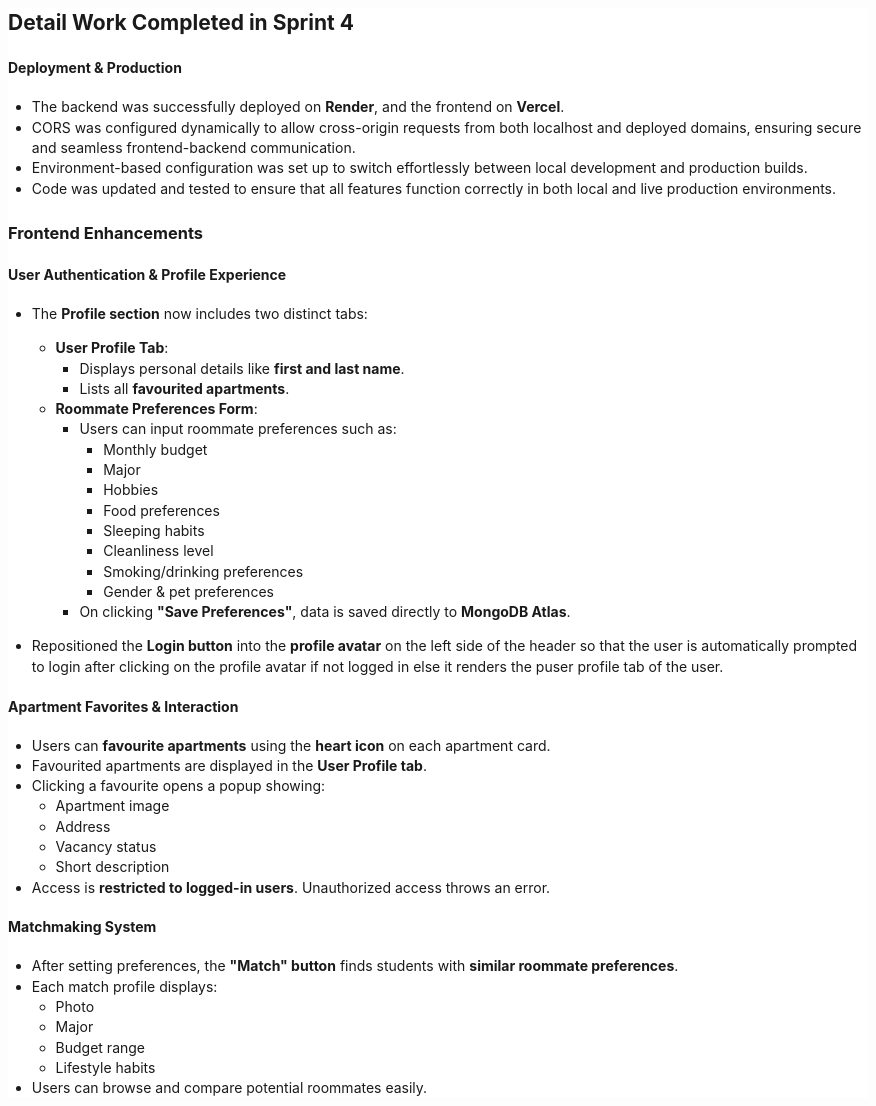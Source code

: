 ## Detail Work Completed in Sprint 4

#### Deployment & Production 

-   The backend was successfully deployed on **Render**, and the frontend on **Vercel**.
-   CORS was configured dynamically to allow cross-origin requests from both localhost and deployed domains, ensuring secure and seamless frontend-backend communication.
-   Environment-based configuration was set up to switch effortlessly between local development and production builds.
-   Code was updated and tested to ensure that all features function correctly in both local and live production environments.

### Frontend Enhancements

#### User Authentication & Profile Experience


-   The **Profile section** now includes two distinct tabs:
    -   **User Profile Tab**:
        -   Displays personal details like **first and last name**.
        -   Lists all **favourited apartments**.
    -   **Roommate Preferences Form**:
        -   Users can input roommate preferences such as:
            -   Monthly budget
            -   Major
            -   Hobbies
            -   Food preferences
            -   Sleeping habits
            -   Cleanliness level
            -   Smoking/drinking preferences
            -   Gender & pet preferences
        -   On clicking **"Save Preferences"**, data is saved directly to **MongoDB Atlas**.
     
   -  Repositioned the **Login button** into the **profile avatar** on the left side of the header so that the user is automatically prompted to login after clicking on the profile avatar if not logged in else it renders the puser profile tab of the user.


#### Apartment Favorites & Interaction

-   Users can **favourite apartments** using the **heart icon** on each apartment card.
-   Favourited apartments are displayed in the **User Profile tab**.
-   Clicking a favourite opens a popup showing:
    -   Apartment image
    -   Address
    -   Vacancy status
    -   Short description
-   Access is **restricted to logged-in users**. Unauthorized access throws an error.

#### Matchmaking System

-   After setting preferences, the **"Match" button** finds students with **similar roommate preferences**.
-   Each match profile displays:
    -   Photo
    -   Major
    -   Budget range
    -   Lifestyle habits
-   Users can browse and compare potential roommates easily.

